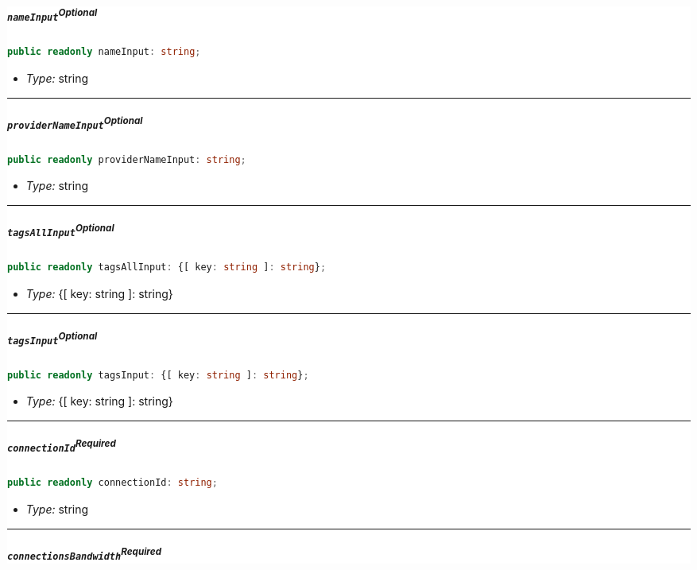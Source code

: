 
##### `nameInput`<sup>Optional</sup> <a name="nameInput" id="@cdktf/aws-cdk.dxLag.DxLag.property.nameInput"></a>

```typescript
public readonly nameInput: string;
```

- *Type:* string

---

##### `providerNameInput`<sup>Optional</sup> <a name="providerNameInput" id="@cdktf/aws-cdk.dxLag.DxLag.property.providerNameInput"></a>

```typescript
public readonly providerNameInput: string;
```

- *Type:* string

---

##### `tagsAllInput`<sup>Optional</sup> <a name="tagsAllInput" id="@cdktf/aws-cdk.dxLag.DxLag.property.tagsAllInput"></a>

```typescript
public readonly tagsAllInput: {[ key: string ]: string};
```

- *Type:* {[ key: string ]: string}

---

##### `tagsInput`<sup>Optional</sup> <a name="tagsInput" id="@cdktf/aws-cdk.dxLag.DxLag.property.tagsInput"></a>

```typescript
public readonly tagsInput: {[ key: string ]: string};
```

- *Type:* {[ key: string ]: string}

---

##### `connectionId`<sup>Required</sup> <a name="connectionId" id="@cdktf/aws-cdk.dxLag.DxLag.property.connectionId"></a>

```typescript
public readonly connectionId: string;
```

- *Type:* string

---

##### `connectionsBandwidth`<sup>Required</sup> <a name="connectionsBandwidth" id="@cdktf/aws-cdk.dxLag.DxLag.property.connectionsBandwidth"></a>

